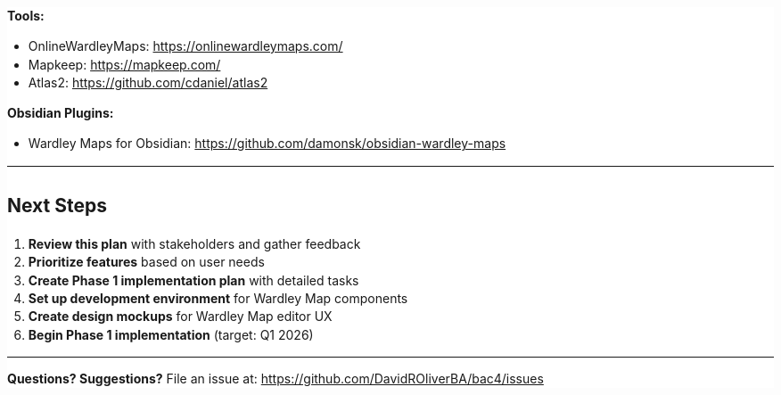 **Tools:**
- OnlineWardleyMaps: https://onlinewardleymaps.com/
- Mapkeep: https://mapkeep.com/
- Atlas2: https://github.com/cdaniel/atlas2

**Obsidian Plugins:**
- Wardley Maps for Obsidian: https://github.com/damonsk/obsidian-wardley-maps

---

## Next Steps

1. **Review this plan** with stakeholders and gather feedback
2. **Prioritize features** based on user needs
3. **Create Phase 1 implementation plan** with detailed tasks
4. **Set up development environment** for Wardley Map components
5. **Create design mockups** for Wardley Map editor UX
6. **Begin Phase 1 implementation** (target: Q1 2026)

---

**Questions? Suggestions?**
File an issue at: https://github.com/DavidROliverBA/bac4/issues

